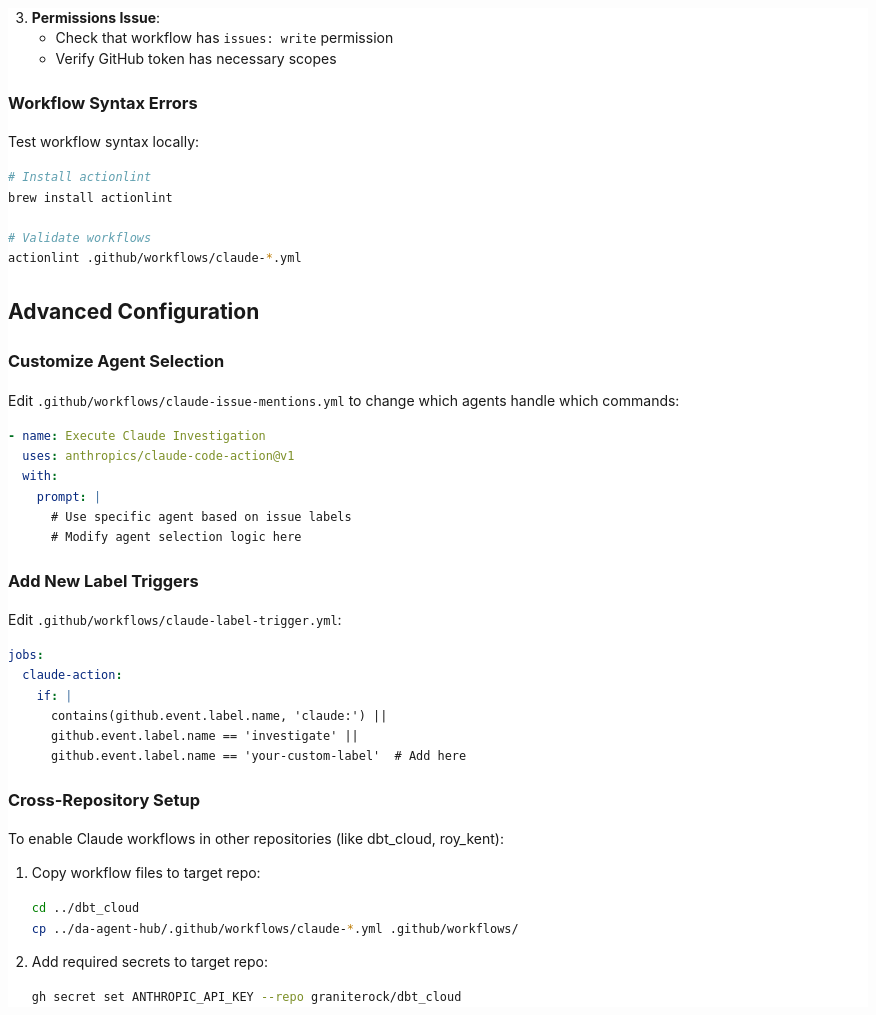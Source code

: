 3. **Permissions Issue**:
   - Check that workflow has `issues: write` permission
   - Verify GitHub token has necessary scopes

### Workflow Syntax Errors

Test workflow syntax locally:
```bash
# Install actionlint
brew install actionlint

# Validate workflows
actionlint .github/workflows/claude-*.yml
```

## Advanced Configuration

### Customize Agent Selection

Edit `.github/workflows/claude-issue-mentions.yml` to change which agents handle which commands:

```yaml
- name: Execute Claude Investigation
  uses: anthropics/claude-code-action@v1
  with:
    prompt: |
      # Use specific agent based on issue labels
      # Modify agent selection logic here
```

### Add New Label Triggers

Edit `.github/workflows/claude-label-trigger.yml`:

```yaml
jobs:
  claude-action:
    if: |
      contains(github.event.label.name, 'claude:') ||
      github.event.label.name == 'investigate' ||
      github.event.label.name == 'your-custom-label'  # Add here
```

### Cross-Repository Setup

To enable Claude workflows in other repositories (like dbt_cloud, roy_kent):

1. Copy workflow files to target repo:
   ```bash
   cd ../dbt_cloud
   cp ../da-agent-hub/.github/workflows/claude-*.yml .github/workflows/
   ```

2. Add required secrets to target repo:
   ```bash
   gh secret set ANTHROPIC_API_KEY --repo graniterock/dbt_cloud
   ```
